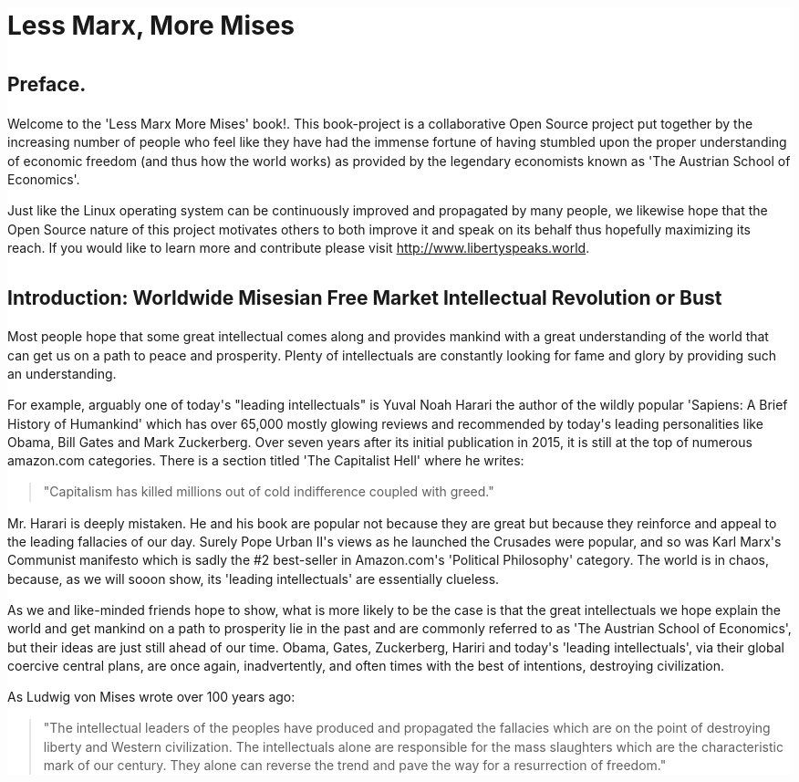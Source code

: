 

# Less Marx, More Mises


## Preface.

Welcome to the 'Less Marx More Mises' book!. This book-project is a collaborative Open Source project put together by the increasing number of people who feel like they have had the immense fortune of having stumbled upon the proper understanding of economic freedom (and thus how the world works) as provided by the legendary economists known as 'The Austrian School of Economics'. 

Just like the Linux operating system can be continuously improved and propagated by many people, we likewise hope that the Open Source nature of this project motivates others to both improve it and speak on its behalf thus hopefully maximizing its reach. If you would like to learn more and contribute please visit http://www.libertyspeaks.world. 


## Introduction: Worldwide Misesian Free Market Intellectual Revolution or Bust

Most people hope that some great intellectual comes along and provides mankind with a great understanding of the world that can get us on a path to peace and prosperity. Plenty of intellectuals are constantly looking for fame and glory by providing such an understanding.

For example, arguably one of today's "leading intellectuals" is Yuval Noah Harari the author of the wildly popular 'Sapiens:  A Brief History of Humankind' which has over 65,000 mostly glowing reviews and recommended by today's leading personalities like Obama, Bill Gates and Mark Zuckerberg. Over seven years after its initial publication in 2015, it is still at the top of numerous amazon.com categories. There is a section titled 'The Capitalist Hell' where he writes:

>"Capitalism has killed millions out of cold indifference coupled with greed."

Mr. Harari is deeply mistaken. He and his book are popular not because they are great but because they reinforce and appeal to the leading fallacies of our day. Surely Pope Urban II's views as he launched the Crusades were popular, and so was Karl Marx's Communist manifesto which is sadly the #2 best-seller in Amazon.com's 'Political Philosophy' category. The world is in chaos, because, as we will sooon show, its 'leading intellectuals' are essentially clueless.  

As we and like-minded friends hope to show, what is more likely to be the case is that the great intellectuals we hope explain the world and get mankind on a path to prosperity lie in the past and are commonly referred to as 'The Austrian School of Economics', but their ideas are just still ahead of our time.
Obama, Gates, Zuckerberg,  Hariri and today's 'leading intellectuals', via their global coercive central plans, are once again, inadvertently, and often times with the best of intentions, destroying civilization. 

As Ludwig von Mises wrote over 100 years ago:

>"The intellectual leaders of the peoples have produced and propagated the fallacies which are on the point of destroying liberty and Western civilization. The intellectuals alone are responsible for the mass slaughters which are the characteristic mark of our century. They alone can reverse the trend and pave the way for a resurrection of freedom."
